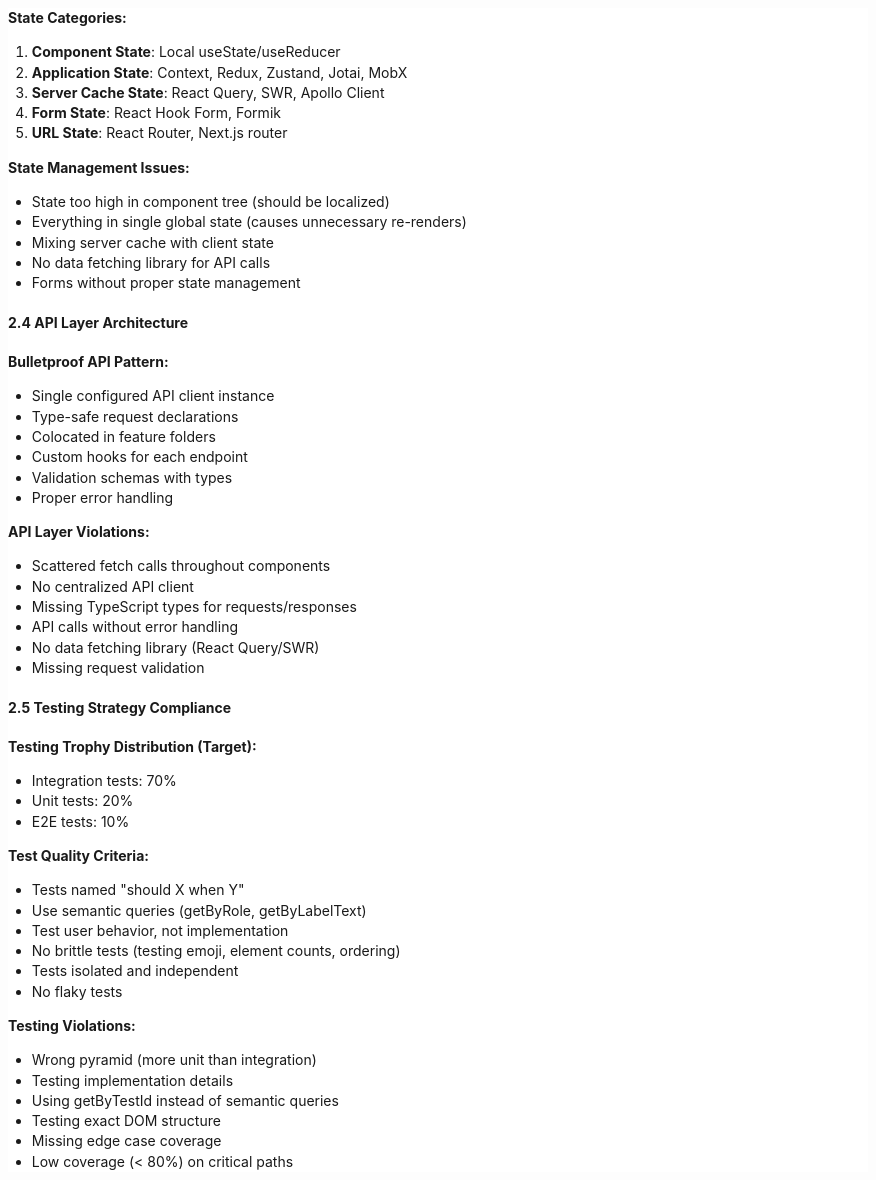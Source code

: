 **State Categories:**
1. **Component State**: Local useState/useReducer
2. **Application State**: Context, Redux, Zustand, Jotai, MobX
3. **Server Cache State**: React Query, SWR, Apollo Client
4. **Form State**: React Hook Form, Formik
5. **URL State**: React Router, Next.js router

**State Management Issues:**
- State too high in component tree (should be localized)
- Everything in single global state (causes unnecessary re-renders)
- Mixing server cache with client state
- No data fetching library for API calls
- Forms without proper state management

#### 2.4 API Layer Architecture

**Bulletproof API Pattern:**
- Single configured API client instance
- Type-safe request declarations
- Colocated in feature folders
- Custom hooks for each endpoint
- Validation schemas with types
- Proper error handling

**API Layer Violations:**
- Scattered fetch calls throughout components
- No centralized API client
- Missing TypeScript types for requests/responses
- API calls without error handling
- No data fetching library (React Query/SWR)
- Missing request validation

#### 2.5 Testing Strategy Compliance

**Testing Trophy Distribution (Target):**
- Integration tests: 70%
- Unit tests: 20%
- E2E tests: 10%

**Test Quality Criteria:**
- Tests named "should X when Y"
- Use semantic queries (getByRole, getByLabelText)
- Test user behavior, not implementation
- No brittle tests (testing emoji, element counts, ordering)
- Tests isolated and independent
- No flaky tests

**Testing Violations:**
- Wrong pyramid (more unit than integration)
- Testing implementation details
- Using getByTestId instead of semantic queries
- Testing exact DOM structure
- Missing edge case coverage
- Low coverage (< 80%) on critical paths
